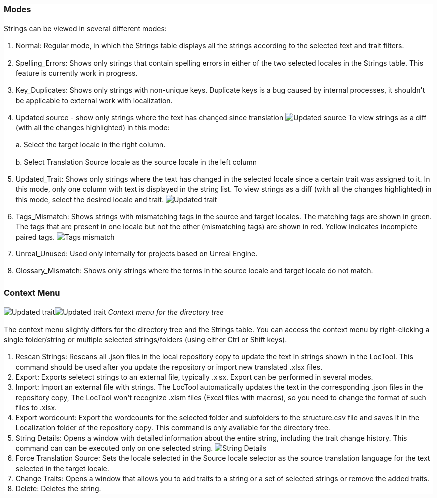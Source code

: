 ### Modes
Strings can be viewed in several different modes:

1. Normal: Regular mode, in which the Strings table displays all the strings according to the selected text and trait filters.
2. Spelling_Errors: Shows only strings that contain spelling errors in either of the two selected locales in the Strings table. This feature is currently work in progress.
3. Key_Duplicates: Shows only strings with non-unique keys. Duplicate keys is a bug caused by internal processes, it shouldn't be applicable to external work with localization.
4. Updated source - show only strings where the text has changed since translation
   ![Updated source](/../readme/docs_images/13.png)
   To view strings as a diff (with all the changes highlighted) in this mode:

   a. Select the target locale in the right column.

   b. Select Translation Source locale as the source locale in the left column

5. Updated_Trait: Shows only strings where the text has changed in the selected locale since a certain trait was assigned to it.
   In this mode, only one column with text is displayed in the string list. To view strings as a diff (with all the changes highlighted) in this mode, select the desired locale and trait.
   ![Updated trait](/../readme/docs_images/14.png)

6. Tags_Mismatch: Shows strings with mismatching tags in the source and target locales. The matching tags are shown in green. The tags that are present in one locale but not the other (mismatching tags) are shown in red. Yellow indicates incomplete paired tags.
   ![Tags mismatch](/../readme/docs_images/15.png)

7. Unreal_Unused: Used only internally for projects based on Unreal Engine.
8. Glossary_Mismatch: Shows only strings where the terms in the source locale and target locale do not match.

### Context Menu
![Updated trait](/../readme/docs_images/16.png)![Updated trait](/../readme/docs_images/17.png)
_Context menu for the directory tree_

The context menu slightly differs for the directory tree and the Strings table. You can access the context menu by right-clicking a single folder/string or multiple selected strings/folders (using either Ctrl or Shift keys).

1. Rescan Strings: Rescans all  .json files in the local repository copy to update the text in strings shown in the LocTool. This command should be used after you update the repository or import new translated .xlsx files.
2. Export: Exports seletect strings to an external file, typically .xlsx. Export can be performed in several modes.
3. Import: Import an external file with strings. The LocTool automatically updates the text in the corresponding .json files in the repository copy, The LocTool won't recognize .xlsm files (Excel files with macros), so you need to change the format of such files to .xlsx.
4. Export wordcount: Export the wordcounts for the selected folder and subfolders to the structure.csv file and saves it in the Localization folder of the repository copy. This command is only available for the directory tree.
5. String Details: Opens a window with detailed information about the entire string, including the trait change history. This command can can be executed only on one selected string.
![String Details](/../readme/docs_images/19.png)
6. Force Translation Source: Sets the locale selected in the Source locale selector as the source translation language for the text selected in the target locale.
7. Change Traits: Opens a window that allows you to add traits to a string or a set of selected strings or remove the added traits.
8. Delete: Deletes the string.
